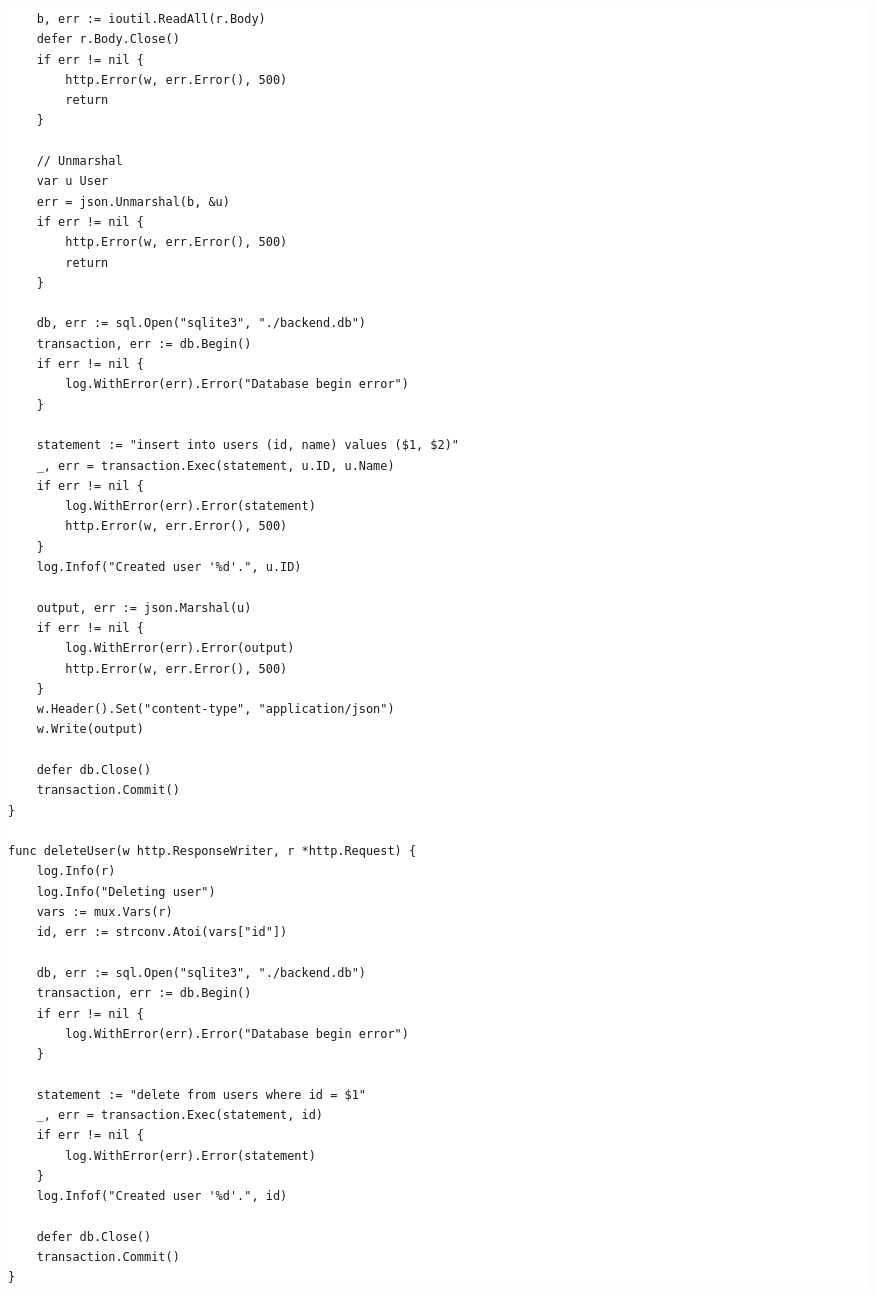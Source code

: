 ```
	b, err := ioutil.ReadAll(r.Body)
	defer r.Body.Close()
	if err != nil {
		http.Error(w, err.Error(), 500)
		return
	}

	// Unmarshal
	var u User
	err = json.Unmarshal(b, &u)
	if err != nil {
		http.Error(w, err.Error(), 500)
		return
	}

	db, err := sql.Open("sqlite3", "./backend.db")
	transaction, err := db.Begin()
	if err != nil {
		log.WithError(err).Error("Database begin error")
	}

	statement := "insert into users (id, name) values ($1, $2)"
	_, err = transaction.Exec(statement, u.ID, u.Name)
	if err != nil {
		log.WithError(err).Error(statement)
		http.Error(w, err.Error(), 500)
	}
	log.Infof("Created user '%d'.", u.ID)

	output, err := json.Marshal(u)
	if err != nil {
		log.WithError(err).Error(output)
		http.Error(w, err.Error(), 500)
	}
	w.Header().Set("content-type", "application/json")
	w.Write(output)

	defer db.Close()
	transaction.Commit()
}

func deleteUser(w http.ResponseWriter, r *http.Request) {
	log.Info(r)
	log.Info("Deleting user")
	vars := mux.Vars(r)
	id, err := strconv.Atoi(vars["id"])

	db, err := sql.Open("sqlite3", "./backend.db")
	transaction, err := db.Begin()
	if err != nil {
		log.WithError(err).Error("Database begin error")
	}

	statement := "delete from users where id = $1"
	_, err = transaction.Exec(statement, id)
	if err != nil {
		log.WithError(err).Error(statement)
	}
	log.Infof("Created user '%d'.", id)

	defer db.Close()
	transaction.Commit()
}
```